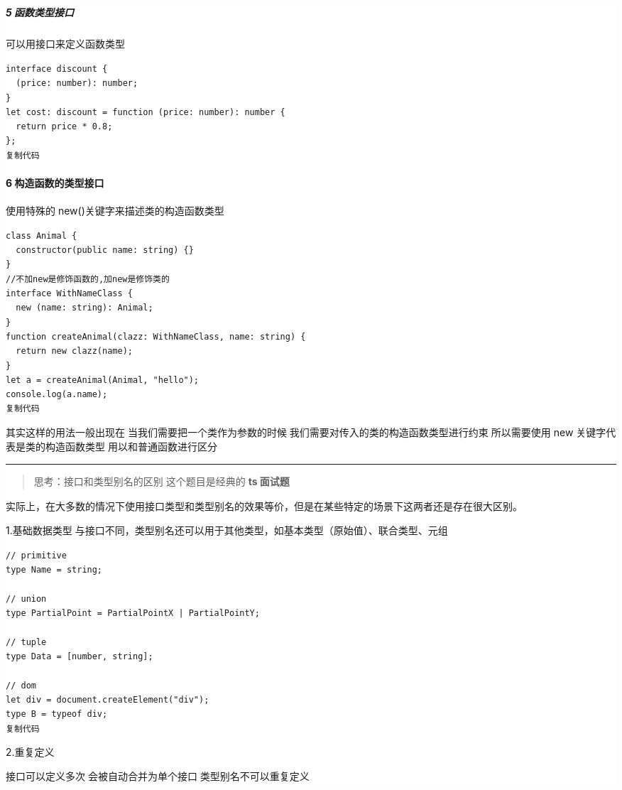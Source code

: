 ##### 5 函数类型接口

可以用接口来定义函数类型

    interface discount {
      (price: number): number;
    }
    let cost: discount = function (price: number): number {
      return price * 0.8;
    };
    复制代码

#### 6 构造函数的类型接口

使用特殊的 new()关键字来描述类的构造函数类型

    class Animal {
      constructor(public name: string) {}
    }
    //不加new是修饰函数的,加new是修饰类的
    interface WithNameClass {
      new (name: string): Animal;
    }
    function createAnimal(clazz: WithNameClass, name: string) {
      return new clazz(name);
    }
    let a = createAnimal(Animal, "hello");
    console.log(a.name);
    复制代码

其实这样的用法一般出现在 当我们需要把一个类作为参数的时候 我们需要对传入的类的构造函数类型进行约束 所以需要使用 new 关键字代表是类的构造函数类型 用以和普通函数进行区分

***

> 思考：接口和类型别名的区别 这个题目是经典的 **ts 面试题**

实际上，在大多数的情况下使用接口类型和类型别名的效果等价，但是在某些特定的场景下这两者还是存在很大区别。

1.基础数据类型 与接口不同，类型别名还可以用于其他类型，如基本类型（原始值）、联合类型、元组

    // primitive
    type Name = string;
    
    // union
    type PartialPoint = PartialPointX | PartialPointY;
    
    // tuple
    type Data = [number, string];
    
    // dom
    let div = document.createElement("div");
    type B = typeof div;
    复制代码

2.重复定义

接口可以定义多次 会被自动合并为单个接口 类型别名不可以重复定义
